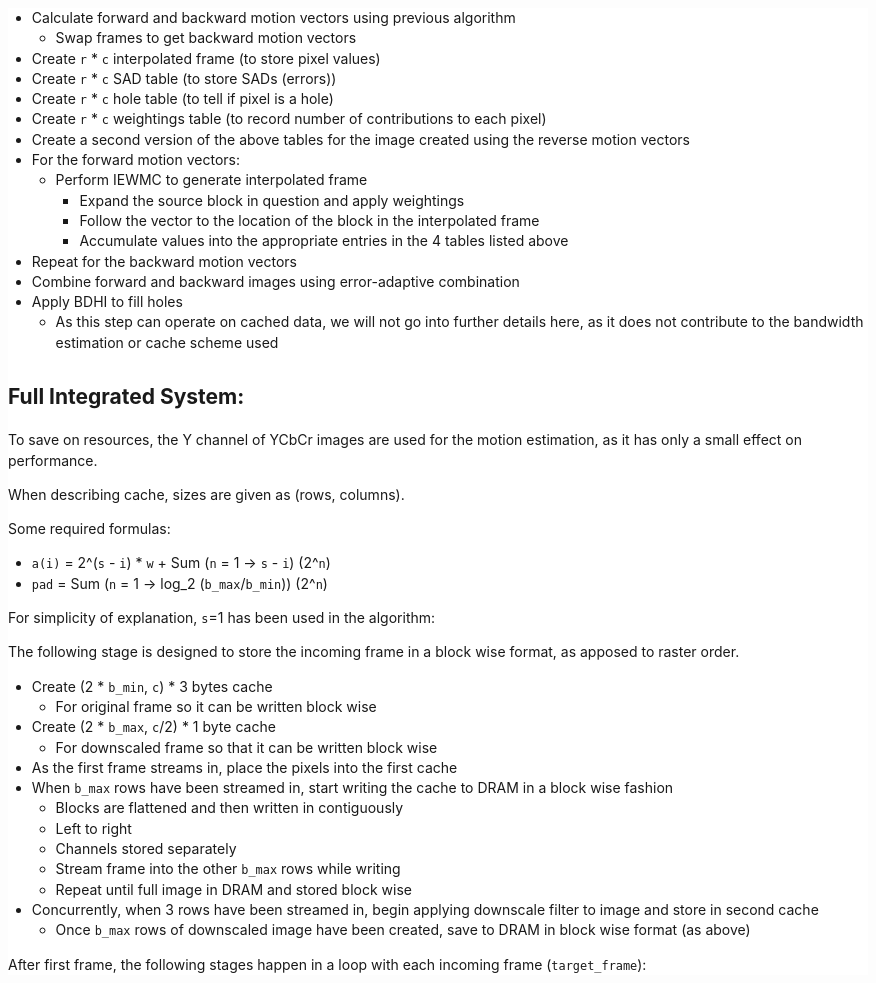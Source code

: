 - Calculate forward and backward motion vectors using previous algorithm
    - Swap frames to get backward motion vectors
- Create `r` * `c` interpolated frame (to store pixel values)
- Create `r` * `c` SAD table (to store SADs (errors))
- Create `r` * `c` hole table (to tell if pixel is a hole)
- Create `r` * `c` weightings table (to record number of contributions to each pixel)
- Create a second version of the above tables for the image created using the reverse motion vectors
- For the forward motion vectors:
    - Perform IEWMC to generate interpolated frame
        - Expand the source block in question and apply weightings
        - Follow the vector to the location of the block in the interpolated frame
        - Accumulate values into the appropriate entries in the 4 tables listed above
- Repeat for the backward motion vectors
- Combine forward and backward images using error-adaptive combination
- Apply BDHI to fill holes
    - As this step can operate on cached data, we will not go into further details here, as it does not contribute to the bandwidth estimation or cache scheme used

## Full Integrated System:

To save on resources, the Y channel of YCbCr images are used for the motion estimation, as it has only a small effect on performance.

When describing cache, sizes are given as (rows, columns).

Some required formulas:

- `a(i)` = 2^(`s` - `i`) * `w` + Sum (`n` = 1 -> `s` - `i`) (2^`n`)
- `pad` =  Sum (`n` = 1 -> log_2 (`b_max`/`b_min`)) (2^`n`)

For simplicity of explanation, `s`=1 has been used in the algorithm:

The following stage is designed to store the incoming frame in a block wise format, as apposed to raster order.

- Create (2 * `b_min`, `c`) * 3 bytes cache
    - For original frame so it can be written block wise
- Create (2 * `b_max`, `c`/2) * 1 byte cache
    - For downscaled frame so that it can be written block wise
- As the first frame streams in, place the pixels into the first cache
- When `b_max` rows have been streamed in, start writing the cache to DRAM in a block wise fashion
    - Blocks are flattened and then written in contiguously
    - Left to right
    - Channels stored separately
    - Stream frame into the other `b_max` rows while writing
    - Repeat until full image in DRAM and stored block wise
- Concurrently, when 3 rows have been streamed in, begin applying downscale filter to image and store in second cache
    - Once `b_max` rows of downscaled image have been created, save to DRAM in block wise format (as above)

After first frame, the following stages happen in a loop with each incoming frame (`target_frame`):
